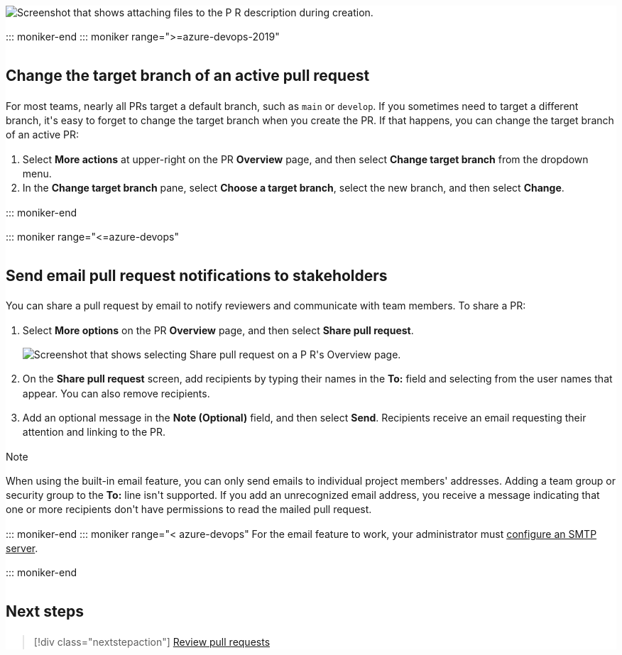 ![Screenshot that shows attaching files to the P R description during creation.](media/pull-requests/attachment.png)

::: moniker-end
<a name="change-the-target-branch-of-a-pull-request"></a>
::: moniker range=">=azure-devops-2019"

## Change the target branch of an active pull request

For most teams, nearly all PRs target a default branch, such as `main` or `develop`. If you sometimes need to target a different branch, it's easy to forget to change the target branch when you create the PR. If that happens, you can change the target branch of an active PR:

1. Select **More actions** at upper-right on the PR **Overview** page, and then select **Change target branch** from the dropdown menu.
1. In the **Change target branch** pane, select **Choose a target branch**, select the new branch, and then select **Change**.

::: moniker-end


::: moniker range="<=azure-devops"

## Send email pull request notifications to stakeholders

You can share a pull request by email to notify reviewers and communicate with team members. To share a PR:

1. Select **More options** on the PR **Overview** page, and then select **Share pull request**.

   ![Screenshot that shows selecting Share pull request on a P R's Overview page.](media/pull-requests/share.png)

1. On the **Share pull request** screen, add recipients by typing their names in the **To:** field and selecting from the user names that appear. You can also remove recipients.

1. Add an optional message in the **Note (Optional)** field, and then select **Send**. Recipients receive an email requesting their attention and linking to the PR.

> [!NOTE]
> When using the built-in email feature, you can only send emails to individual project members' addresses. Adding a team group or security group to the **To:** line isn't supported. If you add an unrecognized email address, you receive a message indicating that one or more recipients don't have permissions to read the mailed pull request.

::: moniker-end
::: moniker range="< azure-devops"
For the email feature to work, your administrator must [configure an SMTP server](/azure/devops/server/admin/setup-customize-alerts?view=azure-devops-2020&preserve-view=true).

::: moniker-end

## Next steps

> [!div class="nextstepaction"]
> [Review pull requests](review-pull-requests.md)
 